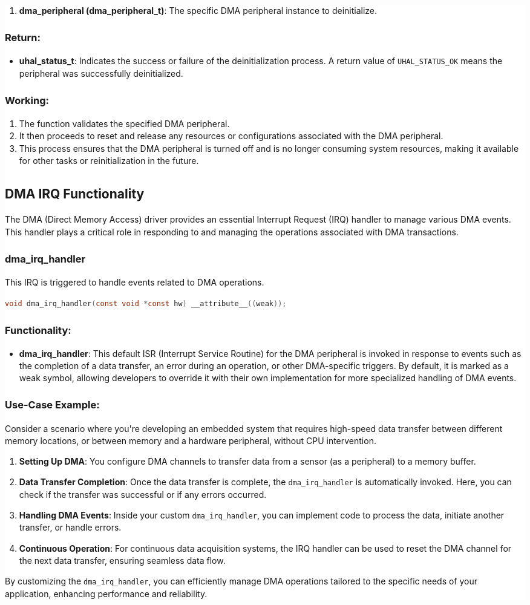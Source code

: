 1. **dma_peripheral (dma_peripheral_t)**: The specific DMA peripheral instance to deinitialize.

### Return:

- **uhal_status_t**: Indicates the success or failure of the deinitialization process. A return value of `UHAL_STATUS_OK` means the peripheral was successfully deinitialized.

### Working:

1. The function validates the specified DMA peripheral.
2. It then proceeds to reset and release any resources or configurations associated with the DMA peripheral.
3. This process ensures that the DMA peripheral is turned off and is no longer consuming system resources, making it available for other tasks or reinitialization in the future.

## DMA IRQ Functionality

The DMA (Direct Memory Access) driver provides an essential Interrupt Request (IRQ) handler to manage various DMA events. This handler plays a critical role in responding to and managing the operations associated with DMA transactions.

### dma_irq_handler

This IRQ is triggered to handle events related to DMA operations.

```c
void dma_irq_handler(const void *const hw) __attribute__((weak));
```

### Functionality:

- **dma_irq_handler**: This default ISR (Interrupt Service Routine) for the DMA peripheral is invoked in response to events such as the completion of a data transfer, an error during an operation, or other DMA-specific triggers. By default, it is marked as a weak symbol, allowing developers to override it with their own implementation for more specialized handling of DMA events.

### Use-Case Example:

Consider a scenario where you're developing an embedded system that requires high-speed data transfer between different memory locations, or between memory and a hardware peripheral, without CPU intervention.

1. **Setting Up DMA**: You configure DMA channels to transfer data from a sensor (as a peripheral) to a memory buffer.
   
2. **Data Transfer Completion**: Once the data transfer is complete, the `dma_irq_handler` is automatically invoked. Here, you can check if the transfer was successful or if any errors occurred.

3. **Handling DMA Events**: Inside your custom `dma_irq_handler`, you can implement code to process the data, initiate another transfer, or handle errors.

4. **Continuous Operation**: For continuous data acquisition systems, the IRQ handler can be used to reset the DMA channel for the next data transfer, ensuring seamless data flow.

By customizing the `dma_irq_handler`, you can efficiently manage DMA operations tailored to the specific needs of your application, enhancing performance and reliability.

